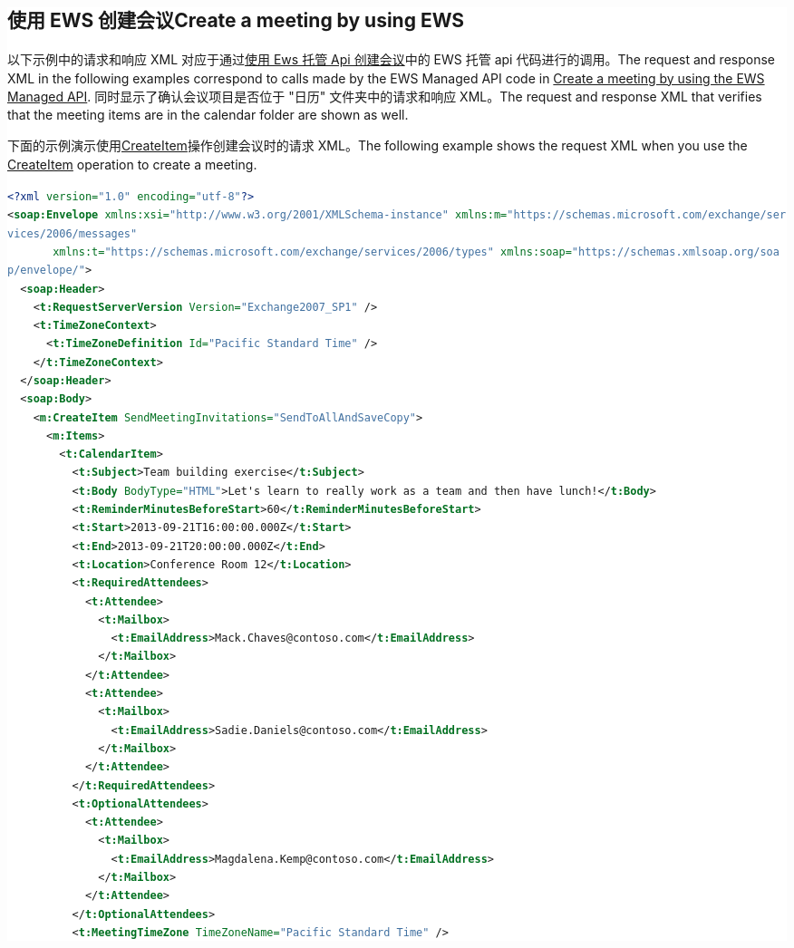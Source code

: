 ## <a name="create-a-meeting-by-using-ews"></a><span data-ttu-id="7505f-143">使用 EWS 创建会议</span><span class="sxs-lookup"><span data-stu-id="7505f-143">Create a meeting by using EWS</span></span>
<span data-ttu-id="7505f-144"><a name="bk_CreateMtgEWS"> </a></span><span class="sxs-lookup"><span data-stu-id="7505f-144"><a name="bk_CreateMtgEWS"> </a></span></span>

<span data-ttu-id="7505f-145">以下示例中的请求和响应 XML 对应于通过[使用 Ews 托管 Api 创建会议](#bk_CreateMtgEWSMA)中的 EWS 托管 api 代码进行的调用。</span><span class="sxs-lookup"><span data-stu-id="7505f-145">The request and response XML in the following examples correspond to calls made by the EWS Managed API code in [Create a meeting by using the EWS Managed API](#bk_CreateMtgEWSMA).</span></span> <span data-ttu-id="7505f-146">同时显示了确认会议项目是否位于 "日历" 文件夹中的请求和响应 XML。</span><span class="sxs-lookup"><span data-stu-id="7505f-146">The request and response XML that verifies that the meeting items are in the calendar folder are shown as well.</span></span>
  
<span data-ttu-id="7505f-147">下面的示例演示使用[CreateItem](https://msdn.microsoft.com/library/aa4a7c94-f668-4bd2-8079-c855f6ab17e1%28Office.15%29.aspx)操作创建会议时的请求 XML。</span><span class="sxs-lookup"><span data-stu-id="7505f-147">The following example shows the request XML when you use the [CreateItem](https://msdn.microsoft.com/library/aa4a7c94-f668-4bd2-8079-c855f6ab17e1%28Office.15%29.aspx) operation to create a meeting.</span></span> 
  
```XML
<?xml version="1.0" encoding="utf-8"?>
<soap:Envelope xmlns:xsi="http://www.w3.org/2001/XMLSchema-instance" xmlns:m="https://schemas.microsoft.com/exchange/services/2006/messages" 
       xmlns:t="https://schemas.microsoft.com/exchange/services/2006/types" xmlns:soap="https://schemas.xmlsoap.org/soap/envelope/">
  <soap:Header>
    <t:RequestServerVersion Version="Exchange2007_SP1" />
    <t:TimeZoneContext>
      <t:TimeZoneDefinition Id="Pacific Standard Time" />
    </t:TimeZoneContext>
  </soap:Header>
  <soap:Body>
    <m:CreateItem SendMeetingInvitations="SendToAllAndSaveCopy">
      <m:Items>
        <t:CalendarItem>
          <t:Subject>Team building exercise</t:Subject>
          <t:Body BodyType="HTML">Let's learn to really work as a team and then have lunch!</t:Body>
          <t:ReminderMinutesBeforeStart>60</t:ReminderMinutesBeforeStart>
          <t:Start>2013-09-21T16:00:00.000Z</t:Start>
          <t:End>2013-09-21T20:00:00.000Z</t:End>
          <t:Location>Conference Room 12</t:Location>
          <t:RequiredAttendees>
            <t:Attendee>
              <t:Mailbox>
                <t:EmailAddress>Mack.Chaves@contoso.com</t:EmailAddress>
              </t:Mailbox>
            </t:Attendee>
            <t:Attendee>
              <t:Mailbox>
                <t:EmailAddress>Sadie.Daniels@contoso.com</t:EmailAddress>
              </t:Mailbox>
            </t:Attendee>
          </t:RequiredAttendees>
          <t:OptionalAttendees>
            <t:Attendee>
              <t:Mailbox>
                <t:EmailAddress>Magdalena.Kemp@contoso.com</t:EmailAddress>
              </t:Mailbox>
            </t:Attendee>
          </t:OptionalAttendees>
          <t:MeetingTimeZone TimeZoneName="Pacific Standard Time" />
```